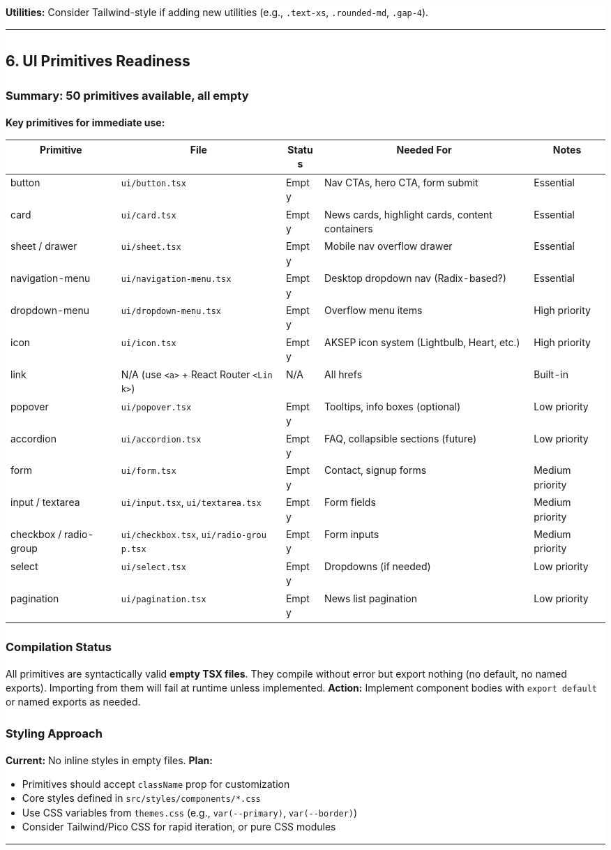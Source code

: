 **Utilities:** Consider Tailwind-style if adding new utilities (e.g., `.text-xs`, `.rounded-md`, `.gap-4`).

---

## 6. UI Primitives Readiness

### Summary: 50 primitives available, all empty

**Key primitives for immediate use:**

| Primitive | File | Status | Needed For | Notes |
|-----------|------|--------|-----------|-------|
| button | `ui/button.tsx` | Empty | Nav CTAs, hero CTA, form submit | Essential |
| card | `ui/card.tsx` | Empty | News cards, highlight cards, content containers | Essential |
| sheet / drawer | `ui/sheet.tsx` | Empty | Mobile nav overflow drawer | Essential |
| navigation-menu | `ui/navigation-menu.tsx` | Empty | Desktop dropdown nav (Radix-based?) | Essential |
| dropdown-menu | `ui/dropdown-menu.tsx` | Empty | Overflow menu items | High priority |
| icon | `ui/icon.tsx` | Empty | AKSEP icon system (Lightbulb, Heart, etc.) | High priority |
| link | N/A (use `<a>` + React Router `<Link>`) | N/A | All hrefs | Built-in |
| popover | `ui/popover.tsx` | Empty | Tooltips, info boxes (optional) | Low priority |
| accordion | `ui/accordion.tsx` | Empty | FAQ, collapsible sections (future) | Low priority |
| form | `ui/form.tsx` | Empty | Contact, signup forms | Medium priority |
| input / textarea | `ui/input.tsx`, `ui/textarea.tsx` | Empty | Form fields | Medium priority |
| checkbox / radio-group | `ui/checkbox.tsx`, `ui/radio-group.tsx` | Empty | Form inputs | Medium priority |
| select | `ui/select.tsx` | Empty | Dropdowns (if needed) | Low priority |
| pagination | `ui/pagination.tsx` | Empty | News list pagination | Low priority |

### Compilation Status

All primitives are syntactically valid **empty TSX files**. They compile without error but export nothing (no default, no named exports). Importing from them will fail at runtime unless implemented. **Action:** Implement component bodies with `export default` or named exports as needed.

### Styling Approach

**Current:** No inline styles in empty files. **Plan:**
- Primitives should accept `className` prop for customization
- Core styles defined in `src/styles/components/*.css`
- Use CSS variables from `themes.css` (e.g., `var(--primary)`, `var(--border)`)
- Consider Tailwind/Pico CSS for rapid iteration, or pure CSS modules

---
